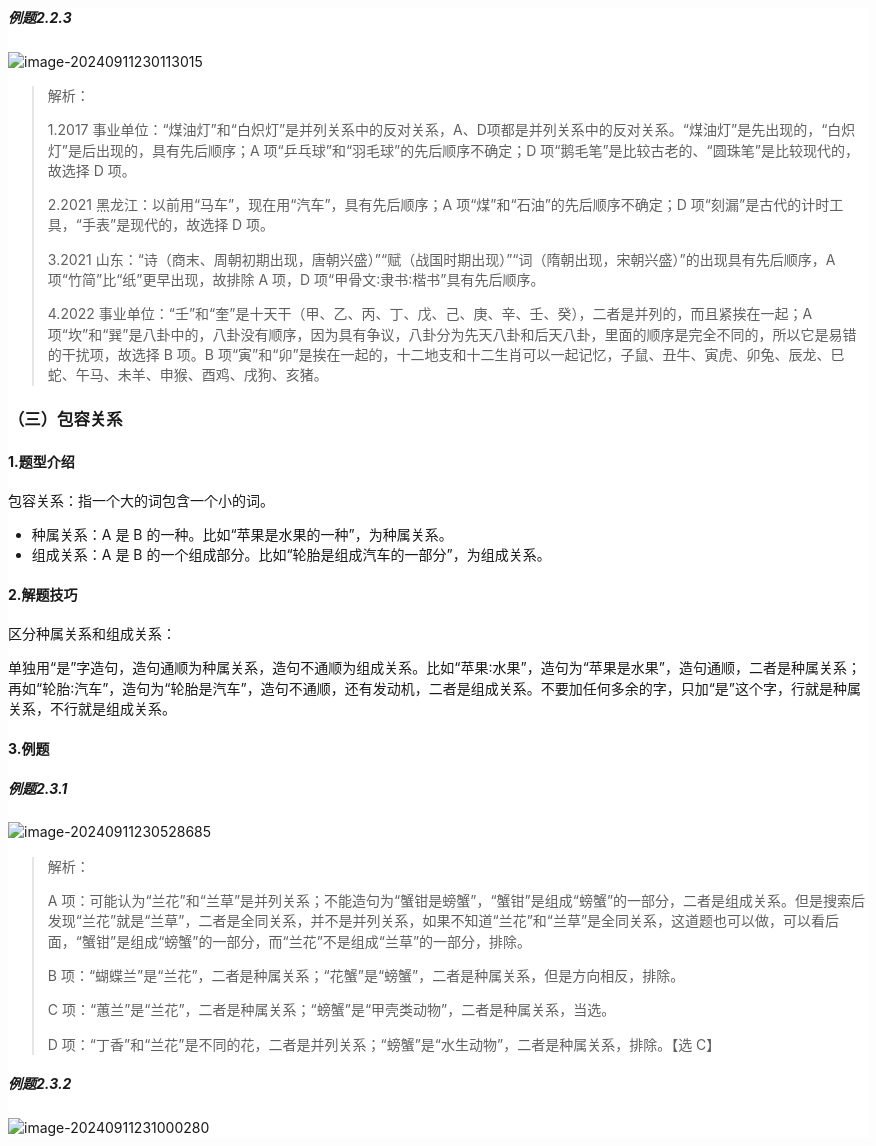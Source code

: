##### 例题2.2.3

![image-20240911230113015](https://mlbzdx.oss-cn-chengdu.aliyuncs.com/img/image-20240911230113015.png)

> 解析：
>
> 1.2017 事业单位：“煤油灯”和“白炽灯”是并列关系中的反对关系，A、D项都是并列关系中的反对关系。“煤油灯”是先出现的，“白炽灯”是后出现的，具有先后顺序；A 项“乒乓球”和“羽毛球”的先后顺序不确定；D 项“鹅毛笔”是比较古老的、“圆珠笔”是比较现代的，故选择 D 项。
>
> 2.2021 黑龙江：以前用“马车”，现在用“汽车”，具有先后顺序；A 项“煤”和“石油”的先后顺序不确定；D 项“刻漏”是古代的计时工具，“手表”是现代的，故选择 D 项。 
>
> 3.2021 山东：“诗（商末、周朝初期出现，唐朝兴盛）”“赋（战国时期出现）”“词（隋朝出现，宋朝兴盛）”的出现具有先后顺序，A 项“竹简”比“纸”更早出现，故排除 A 项，D 项“甲骨文∶隶书∶楷书”具有先后顺序。
>
> 4.2022 事业单位：“壬”和“奎”是十天干（甲、乙、丙、丁、戊、己、庚、辛、壬、癸），二者是并列的，而且紧挨在一起；A 项“坎”和“巽”是八卦中的，八卦没有顺序，因为具有争议，八卦分为先天八卦和后天八卦，里面的顺序是完全不同的，所以它是易错的干扰项，故选择 B 项。B 项“寅”和“卯”是挨在一起的，十二地支和十二生肖可以一起记忆，子鼠、丑牛、寅虎、卯兔、辰龙、巳蛇、午马、未羊、申猴、酉鸡、戌狗、亥猪。

### （三）包容关系

#### 1.题型介绍

包容关系：指一个大的词包含一个小的词。 

- 种属关系：A 是 B 的一种。比如“苹果是水果的一种”，为种属关系。
- 组成关系：A 是 B 的一个组成部分。比如“轮胎是组成汽车的一部分”，为组成关系。 

#### 2.解题技巧

区分种属关系和组成关系：

单独用“是”字造句，造句通顺为种属关系，造句不通顺为组成关系。比如“苹果∶水果”，造句为“苹果是水果”，造句通顺，二者是种属关系；再如“轮胎∶汽车”，造句为“轮胎是汽车”，造句不通顺，还有发动机，二者是组成关系。不要加任何多余的字，只加“是”这个字，行就是种属关系，不行就是组成关系。

#### 3.例题

##### 例题2.3.1

![image-20240911230528685](https://mlbzdx.oss-cn-chengdu.aliyuncs.com/img/image-20240911230528685.png)

> 解析：
>
> A 项：可能认为“兰花”和“兰草”是并列关系；不能造句为“蟹钳是螃蟹”，“蟹钳”是组成“螃蟹”的一部分，二者是组成关系。但是搜索后发现“兰花”就是“兰草”，二者是全同关系，并不是并列关系，如果不知道“兰花”和“兰草”是全同关系，这道题也可以做，可以看后面，“蟹钳”是组成“螃蟹”的一部分，而“兰花”不是组成“兰草”的一部分，排除。
>
> B 项：“蝴蝶兰”是“兰花”，二者是种属关系；“花蟹”是“螃蟹”，二者是种属关系，但是方向相反，排除。 
>
> C 项：“蕙兰”是“兰花”，二者是种属关系；“螃蟹”是“甲壳类动物”，二者是种属关系，当选。 
>
> D 项：“丁香”和“兰花”是不同的花，二者是并列关系；“螃蟹”是“水生动物”，二者是种属关系，排除。【选 C】

##### 例题2.3.2

![image-20240911231000280](https://mlbzdx.oss-cn-chengdu.aliyuncs.com/img/image-20240911231000280.png)
